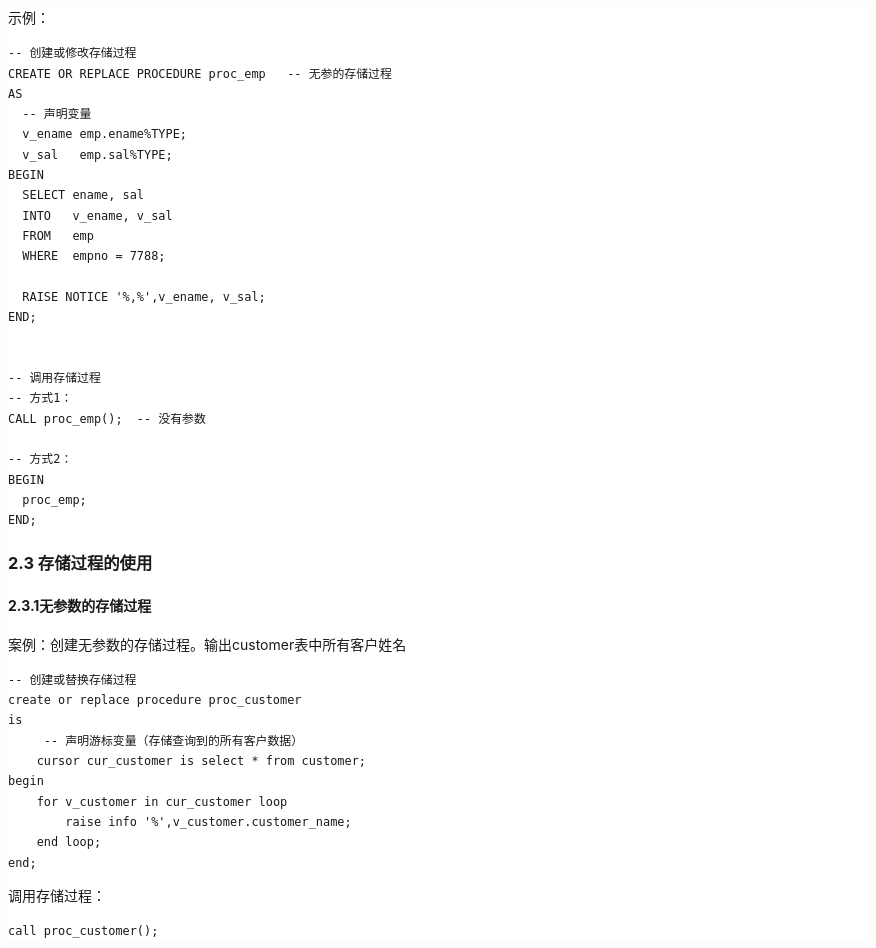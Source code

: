 示例：

~~~postgresql
-- 创建或修改存储过程
CREATE OR REPLACE PROCEDURE proc_emp   -- 无参的存储过程
AS
  -- 声明变量
  v_ename emp.ename%TYPE;
  v_sal   emp.sal%TYPE;
BEGIN
  SELECT ename, sal
  INTO   v_ename, v_sal
  FROM   emp
  WHERE  empno = 7788;

  RAISE NOTICE '%,%',v_ename, v_sal;
END;


-- 调用存储过程
-- 方式1：
CALL proc_emp();  -- 没有参数

-- 方式2：
BEGIN
  proc_emp;
END;
~~~



### 2.3 存储过程的使用

#### 2.3.1无参数的存储过程

案例：创建无参数的存储过程。输出customer表中所有客户姓名

~~~plsql
-- 创建或替换存储过程
create or replace procedure proc_customer
is
     -- 声明游标变量（存储查询到的所有客户数据）
	cursor cur_customer is select * from customer;
begin
	for v_customer in cur_customer loop
		raise info '%',v_customer.customer_name;
	end loop;
end;
~~~

调用存储过程：

~~~postgresql
call proc_customer();
~~~
